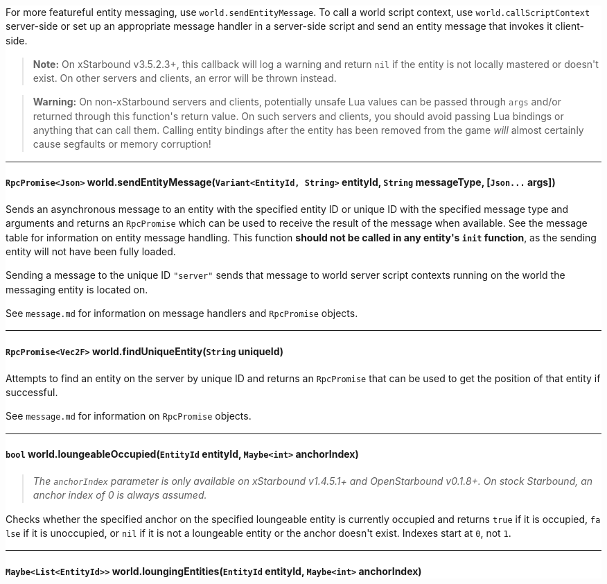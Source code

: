 For more featureful entity messaging, use `world.sendEntityMessage`. To call a world script context, use `world.callScriptContext` server-side or set up an appropriate message handler in a server-side script and send an entity message that invokes it client-side.

> **Note:** On xStarbound v3.5.2.3+, this callback will log a warning and return `nil` if the entity is not locally mastered or doesn't exist. On other servers and clients, an error will be thrown instead.

> **Warning:** On non-xStarbound servers and clients, potentially unsafe Lua values can be passed through `args` and/or returned through this function's return value. On such servers and clients, you should avoid passing Lua bindings or anything that can call them. Calling entity bindings after the entity has been removed from the game _will_ almost certainly cause segfaults or memory corruption!

---

#### `RpcPromise<Json>` world.sendEntityMessage(`Variant<EntityId, String>` entityId, `String` messageType, [`Json...` args])

Sends an asynchronous message to an entity with the specified entity ID or unique ID with the specified message type and arguments and returns an `RpcPromise` which can be used to receive the result of the message when available. See the message table for information on entity message handling. This function **should not be called in any entity's `init` function**, as the sending entity will not have been fully loaded.

Sending a message to the unique ID `"server"` sends that message to world server script contexts running on the world the messaging entity is located on.

See `message.md` for information on message handlers and `RpcPromise` objects.

---

#### `RpcPromise<Vec2F>` world.findUniqueEntity(`String` uniqueId)

Attempts to find an entity on the server by unique ID and returns an `RpcPromise` that can be used to get the position of that entity if successful.

See `message.md` for information on `RpcPromise` objects.

---

#### `bool` world.loungeableOccupied(`EntityId` entityId, `Maybe<int>` anchorIndex)

> _The `anchorIndex` parameter is only available on xStarbound v1.4.5.1+ and OpenStarbound v0.1.8+. On stock Starbound, an anchor index of 0 is always assumed._

Checks whether the specified anchor on the specified loungeable entity is currently occupied and returns `true` if it is occupied, `false` if it is unoccupied, or `nil` if it is not a loungeable entity or the anchor doesn't exist. Indexes start at `0`, not `1`.

---

#### `Maybe<List<EntityId>>` world.loungingEntities(`EntityId` entityId, `Maybe<int>` anchorIndex)
